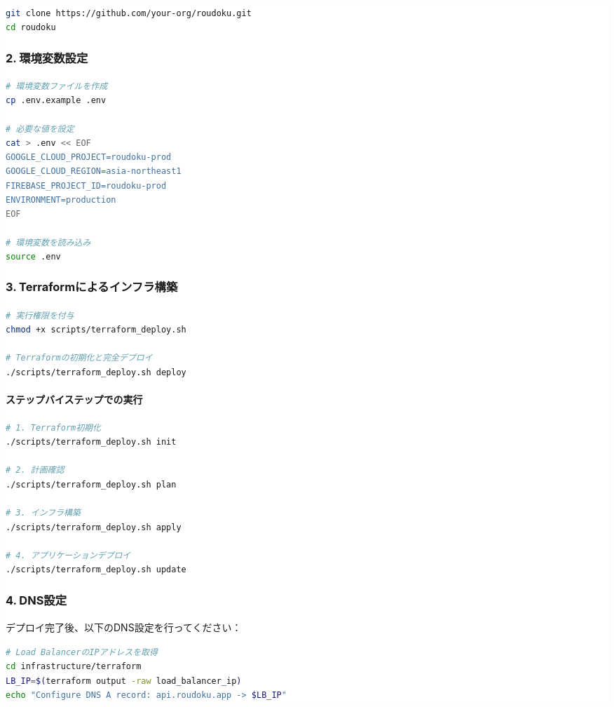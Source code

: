 ```bash
git clone https://github.com/your-org/roudoku.git
cd roudoku
```

### 2. 環境変数設定

```bash
# 環境変数ファイルを作成
cp .env.example .env

# 必要な値を設定
cat > .env << EOF
GOOGLE_CLOUD_PROJECT=roudoku-prod
GOOGLE_CLOUD_REGION=asia-northeast1
FIREBASE_PROJECT_ID=roudoku-prod
ENVIRONMENT=production
EOF

# 環境変数を読み込み
source .env
```

### 3. Terraformによるインフラ構築

```bash
# 実行権限を付与
chmod +x scripts/terraform_deploy.sh

# Terraformの初期化と完全デプロイ
./scripts/terraform_deploy.sh deploy
```

#### ステップバイステップでの実行

```bash
# 1. Terraform初期化
./scripts/terraform_deploy.sh init

# 2. 計画確認
./scripts/terraform_deploy.sh plan

# 3. インフラ構築
./scripts/terraform_deploy.sh apply

# 4. アプリケーションデプロイ
./scripts/terraform_deploy.sh update
```

### 4. DNS設定

デプロイ完了後、以下のDNS設定を行ってください：

```bash
# Load BalancerのIPアドレスを取得
cd infrastructure/terraform
LB_IP=$(terraform output -raw load_balancer_ip)
echo "Configure DNS A record: api.roudoku.app -> $LB_IP"
```
